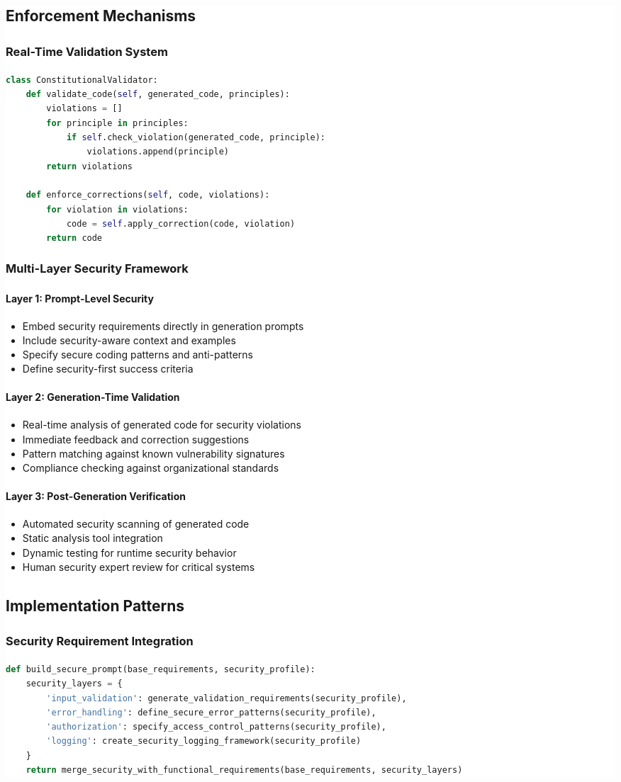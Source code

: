 ## Enforcement Mechanisms

### Real-Time Validation System
```python
class ConstitutionalValidator:
    def validate_code(self, generated_code, principles):
        violations = []
        for principle in principles:
            if self.check_violation(generated_code, principle):
                violations.append(principle)
        return violations
    
    def enforce_corrections(self, code, violations):
        for violation in violations:
            code = self.apply_correction(code, violation)
        return code
```

### Multi-Layer Security Framework

#### Layer 1: Prompt-Level Security
- Embed security requirements directly in generation prompts
- Include security-aware context and examples
- Specify secure coding patterns and anti-patterns
- Define security-first success criteria

#### Layer 2: Generation-Time Validation
- Real-time analysis of generated code for security violations
- Immediate feedback and correction suggestions
- Pattern matching against known vulnerability signatures
- Compliance checking against organizational standards

#### Layer 3: Post-Generation Verification
- Automated security scanning of generated code
- Static analysis tool integration
- Dynamic testing for runtime security behavior
- Human security expert review for critical systems

## Implementation Patterns

### Security Requirement Integration
```python
def build_secure_prompt(base_requirements, security_profile):
    security_layers = {
        'input_validation': generate_validation_requirements(security_profile),
        'error_handling': define_secure_error_patterns(security_profile),
        'authorization': specify_access_control_patterns(security_profile),
        'logging': create_security_logging_framework(security_profile)
    }
    return merge_security_with_functional_requirements(base_requirements, security_layers)
```
